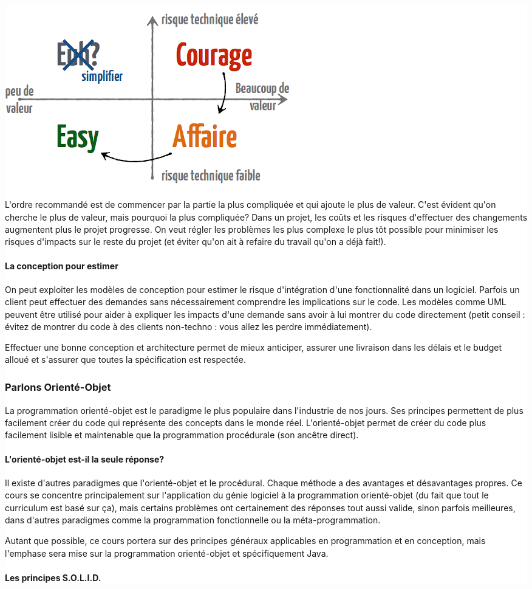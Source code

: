 ![](resources/semaine1_ordre_dette.png)

L'ordre recommandé est de commencer par la partie la plus compliquée et qui ajoute le plus de valeur. C'est évident qu'on cherche le plus de valeur, mais pourquoi la plus compliquée? Dans un projet, les coûts et les risques d'effectuer des changements augmentent plus le projet progresse. On veut régler les problèmes les plus complexe le plus tôt possible pour minimiser les risques d'impacts sur le reste du projet (et éviter qu'on ait à refaire du travail qu'on a déjà fait!).

#### La conception pour estimer

On peut exploiter les modèles de conception pour estimer le risque d'intégration d'une fonctionnalité dans un logiciel. Parfois un client peut effectuer des demandes sans nécessairement comprendre les implications sur le code. Les modèles comme UML peuvent être utilisé pour aider à expliquer les impacts d'une demande sans avoir à lui montrer du code directement (petit conseil : évitez de montrer du code à des clients non-techno : vous allez les perdre immédiatement).

Effectuer une bonne conception et architecture permet de mieux anticiper, assurer une livraison dans les délais et le budget alloué et s'assurer que toutes la spécification est respectée.

### Parlons Orienté-Objet

La programmation orienté-objet est le paradigme le plus populaire dans l'industrie de nos jours. Ses principes permettent de plus facilement créer du code qui représente des concepts dans le monde réel. L'orienté-objet permet de créer du code plus facilement lisible et maintenable que la programmation procédurale (son ancêtre direct).

#### L'orienté-objet est-il la seule réponse?

Il existe d'autres paradigmes que l'orienté-objet et le procédural. Chaque méthode a des avantages et désavantages propres. Ce cours se concentre principalement sur l'application du génie logiciel à la programmation orienté-objet (du fait que tout le curriculum est basé sur ça), mais certains problèmes ont certainement des réponses tout aussi valide, sinon parfois meilleures, dans d'autres paradigmes comme la programmation fonctionnelle ou la méta-programmation.

Autant que possible, ce cours portera sur des principes généraux applicables en programmation et en conception, mais l'emphase sera mise sur la programmation orienté-objet et spécifiquement Java.


#### Les principes S.O.L.I.D.
